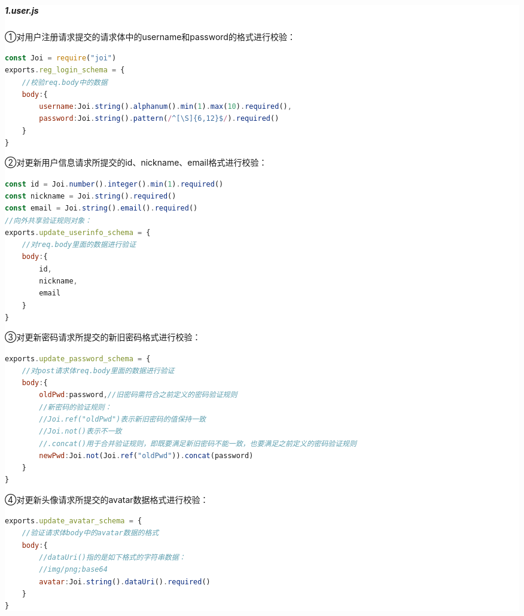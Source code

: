 ##### 1.user.js

①对用户注册请求提交的请求体中的username和password的格式进行校验：

```js
const Joi = require("joi")
exports.reg_login_schema = {
    //校验req.body中的数据
    body:{
        username:Joi.string().alphanum().min(1).max(10).required(),
        password:Joi.string().pattern(/^[\S]{6,12}$/).required()
    }
}
```
②对更新用户信息请求所提交的id、nickname、email格式进行校验：

```js
const id = Joi.number().integer().min(1).required()
const nickname = Joi.string().required()
const email = Joi.string().email().required()
//向外共享验证规则对象：
exports.update_userinfo_schema = {
    //对req.body里面的数据进行验证
    body:{
        id,
        nickname,
        email
    }
}
```

③对更新密码请求所提交的新旧密码格式进行校验：

```js
exports.update_password_schema = {
    //对post请求体req.body里面的数据进行验证
    body:{
        oldPwd:password,//旧密码需符合之前定义的密码验证规则
        //新密码的验证规则：
        //Joi.ref("oldPwd")表示新旧密码的值保持一致
        //Joi.not()表示不一致
        //.concat()用于合并验证规则，即既要满足新旧密码不能一致，也要满足之前定义的密码验证规则
        newPwd:Joi.not(Joi.ref("oldPwd")).concat(password)
    }
}
```

④对更新头像请求所提交的avatar数据格式进行校验：

```js
exports.update_avatar_schema = {
    //验证请求体body中的avatar数据的格式
    body:{
        //dataUri()指的是如下格式的字符串数据：
        //img/png;base64
        avatar:Joi.string().dataUri().required()
    }
}
```
